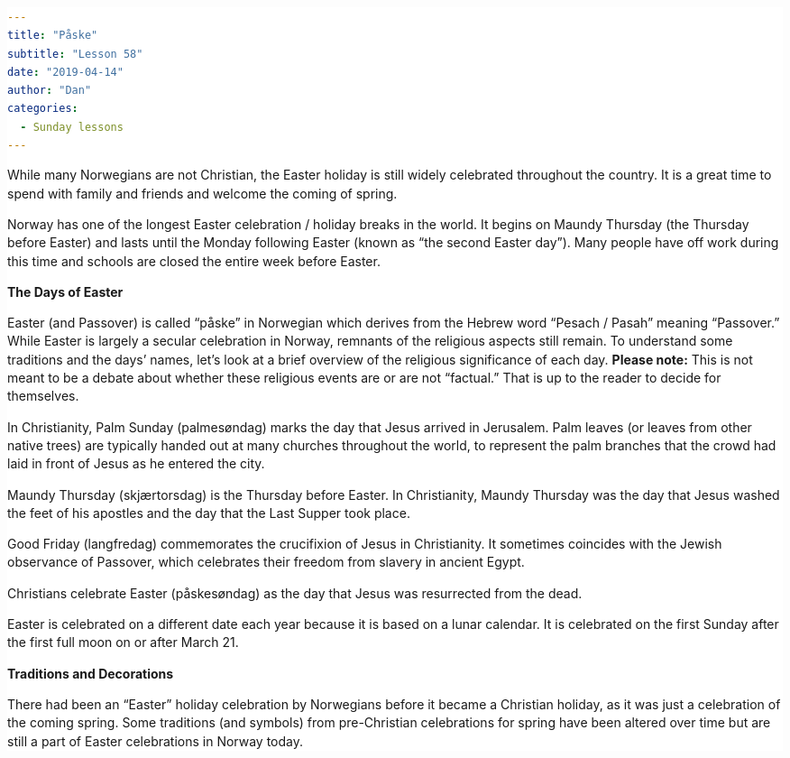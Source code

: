 ```yaml
---
title: "Påske"
subtitle: "Lesson 58"
date: "2019-04-14"
author: "Dan"
categories:
  - Sunday lessons
---
```


While many Norwegians are not Christian, the Easter holiday is still
widely celebrated throughout the country. It is a great time to spend
with family and friends and welcome the coming of spring.

Norway has one of the longest Easter celebration / holiday breaks in the
world. It begins on Maundy Thursday (the Thursday before Easter) and
lasts until the Monday following Easter (known as “the second Easter
day”). Many people have off work during this time and schools are closed
the entire week before Easter.

**The Days of Easter**

Easter (and Passover) is called “påske” in Norwegian which derives from
the Hebrew word “Pesach / Pasah” meaning “Passover.” While Easter is
largely a secular celebration in Norway, remnants of the religious
aspects still remain. To understand some traditions and the days’ names,
let’s look at a brief overview of the religious significance of each
day. **<span class="underline">Please note:</span>** This is not meant
to be a debate about whether these religious events are or are not
“factual.” That is up to the reader to decide for themselves.

In Christianity, Palm Sunday (palmesøndag) marks the day that Jesus
arrived in Jerusalem. Palm leaves (or leaves from other native trees)
are typically handed out at many churches throughout the world, to
represent the palm branches that the crowd had laid in front of Jesus as
he entered the city.

Maundy Thursday (skjærtorsdag) is the Thursday before Easter. In
Christianity, Maundy Thursday was the day that Jesus washed the feet of
his apostles and the day that the Last Supper took place.

Good Friday (langfredag) commemorates the crucifixion of Jesus in
Christianity. It sometimes coincides with the Jewish observance of
Passover, which celebrates their freedom from slavery in ancient Egypt.

Christians celebrate Easter (påskesøndag) as the day that Jesus was
resurrected from the dead.

Easter is celebrated on a different date each year because it is based
on a lunar calendar. It is celebrated on the first Sunday after the
first full moon on or after March 21.

**Traditions and Decorations**

There had been an “Easter” holiday celebration by Norwegians before it
became a Christian holiday, as it was just a celebration of the coming
spring. Some traditions (and symbols) from pre-Christian celebrations
for spring have been altered over time but are still a part of Easter
celebrations in Norway today.
